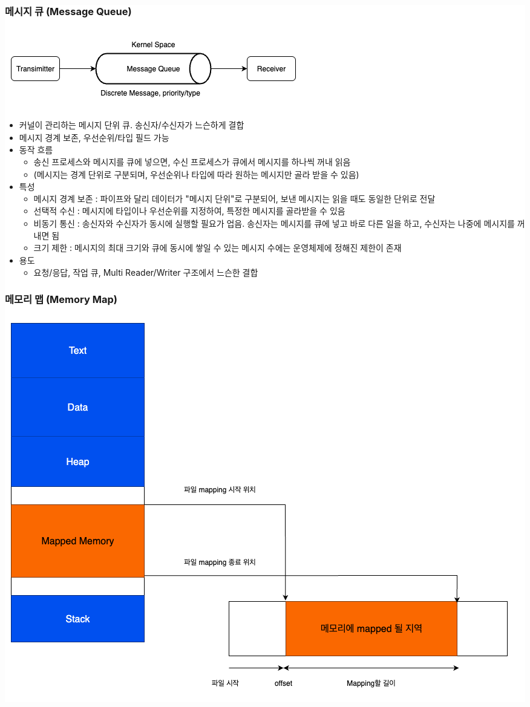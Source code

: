 ### 메시지 큐 (Message Queue)

![메시지 큐](assets/message_queue.png)

- 커널이 관리하는 메시지 단위 큐. 송신자/수신자가 느슨하게 결합
- 메시지 경계 보존, 우선순위/타입 필드 가능
- 동작 흐름
  - 송신 프로세스와 메시지를 큐에 넣으면, 수신 프로세스가 큐에서 메시지를 하나씩 꺼내 읽음
  - (메시지는 경계 단위로 구분되며, 우선순위나 타입에 따라 원하는 메시지만 골라 받을 수 있음)
- 특성
  - 메시지 경계 보존 : 파이프와 달리 데이터가 "메시지 단위"로 구분되어, 보낸 메시지는 읽을 때도 동일한 단위로 전달
  - 선택적 수신 : 메시지에 타입이나 우선순위를 지정하여, 특정한 메시지를 골라받을 수 있음
  - 비동기 통신 : 송신자와 수신자가 동시에 실행할 필요가 업음. 송신자는 메시지를 큐에 넣고 바로 다른 일을 하고, 수신자는 나중에 메시지를 꺼내면 됨
  - 크기 제한 : 메시지의 최대 크기와 큐에 동시에 쌓일 수 있는 메시지 수에는 운영체제에 정해진 제한이 존재
- 용도
  - 요청/응답, 작업 큐, Multi Reader/Writer 구조에서 느슨한 결합

### 메모리 맵 (Memory Map)

![메모리 맵](assets/memory_map.png)

